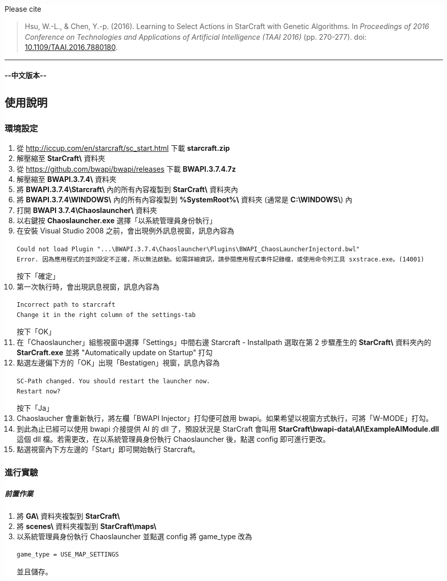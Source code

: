Please cite

> Hsu, W.-L., & Chen, Y.-p. (2016). Learning to Select Actions in StarCraft with Genetic Algorithms. In <i>Proceedings of 2016 Conference on Technologies and Applications of Artificial Intelligence (TAAI 2016)</i> (pp. 270-277). doi: [10.1109/TAAI.2016.7880180](http://dx.doi.org/10.1109/TAAI.2016.7880180).

----------

#### --中文版本--

使用說明
-----

### 環境設定
1. 從 <http://iccup.com/en/starcraft/sc_start.html> 下載 **starcraft.zip**
2. 解壓縮至 **StarCraft\\** 資料夾
3. 從 <https://github.com/bwapi/bwapi/releases> 下載 **BWAPI.3.7.4.7z**
4. 解壓縮至 **BWAPI.3.7.4\\** 資料夾
5. 將 **BWAPI.3.7.4\\Starcraft\\** 內的所有內容複製到 **StarCraft\\** 資料夾內
6. 將 **BWAPI.3.7.4\\WINDOWS\\** 內的所有內容複製到 **%SystemRoot%\\** 資料夾 (通常是 **C:\\WINDOWS\\**) 內
7. 打開 **BWAPI 3.7.4\\Chaoslauncher\\** 資料夾
8. 以右鍵按 **Chaoslauncher.exe** 選擇「以系統管理員身份執行」
9. 在安裝 Visual Studio 2008 之前，會出現例外訊息視窗，訊息內容為
   ```
   Could not load Plugin "...\BWAPI.3.7.4\Chaoslauncher\Plugins\BWAPI_ChaosLauncherInjectord.bwl"
   Error. 因為應用程式的並列設定不正確，所以無法啟動。如需詳細資訊，請參閱應用程式事件記錄檔，或使用命令列工具 sxstrace.exe。(14001)
   ```
   按下「確定」
10. 第一次執行時，會出現訊息視窗，訊息內容為
    ```
    Incorrect path to starcraft
    Change it in the right column of the settings-tab
    ```
    按下「OK」
11. 在「Chaoslauncher」組態視窗中選擇「Settings」中間右邊 Starcraft - Installpath 選取在第 2 步驟產生的 **StarCraft\\** 資料夾內的 **StarCraft.exe** 並將 "Automatically update on Startup" 打勾
12. 點選左邊偏下方的「OK」出現「Bestatigen」視窗，訊息內容為
    ```
    SC-Path changed. You should restart the launcher now.
    Restart now?
    ```
    按下「Ja」
13. Chaoslaucher 會重新執行，將左欄「BWAPI Injector」打勾便可啟用 bwapi。如果希望以視窗方式執行，可將「W-MODE」打勾。
14. 到此為止已經可以使用 bwapi 介接提供 AI 的 dll 了，預設狀況是 StarCraft 會叫用 **StarCraft\\bwapi-data\\AI\\ExampleAIModule.dll** 這個 dll 檔。若需更改，在以系統管理員身份執行 Chaoslauncher 後，點選 config 即可進行更改。
15. 點選視窗內下方左邊的「Start」即可開始執行 Starcraft。

### 進行實驗

##### 前置作業
1. 將 **GA\\** 資料夾複製到 **StarCraft\\**
2. 將 **scenes\\** 資料夾複製到 **StarCraft\\maps\\**
3. 以系統管理員身份執行 Chaoslauncher 並點選 config 將 game_type 改為
   ```
   game_type = USE_MAP_SETTINGS
   ```
   並且儲存。

